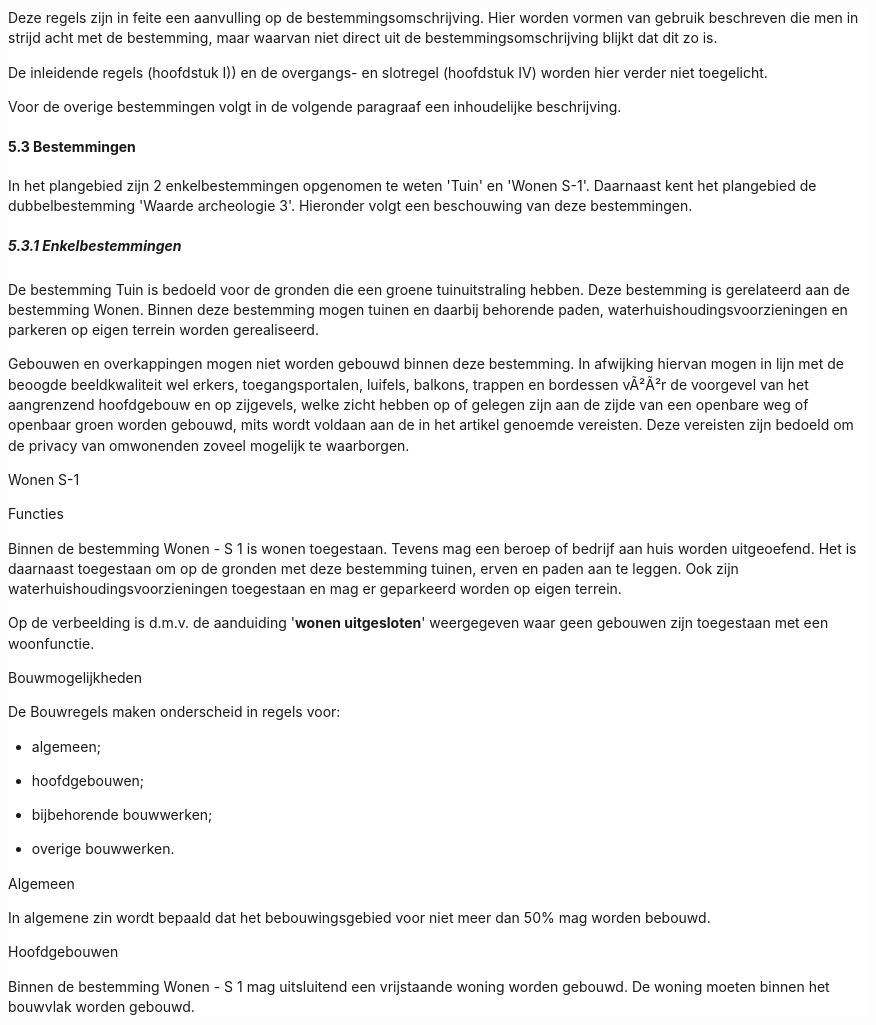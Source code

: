 Deze regels zijn in feite een aanvulling op de bestemmingsomschrijving. Hier worden vormen van gebruik beschreven die men in strijd acht met de bestemming, maar waarvan niet direct uit de bestemmingsomschrijving blijkt dat dit zo is.

De inleidende regels (hoofdstuk I)) en de overgangs\- en slotregel (hoofdstuk IV) worden hier verder niet toegelicht.

Voor de overige bestemmingen volgt in de volgende paragraaf een inhoudelijke beschrijving.

#### 5\.3 Bestemmingen

In het plangebied zijn 2 enkelbestemmingen opgenomen te weten 'Tuin' en 'Wonen S\-1'. Daarnaast kent het plangebied de dubbelbestemming 'Waarde archeologie 3'. Hieronder volgt een beschouwing van deze bestemmingen.

##### 5\.3\.1 Enkelbestemmingen

De bestemming Tuin is bedoeld voor de gronden die een groene tuinuitstraling hebben. Deze bestemming is gerelateerd aan de bestemming Wonen. Binnen deze bestemming mogen tuinen en daarbij behorende paden, waterhuishoudingsvoorzieningen en parkeren op eigen terrein worden gerealiseerd.

Gebouwen en overkappingen mogen niet worden gebouwd binnen deze bestemming. In afwijking hiervan mogen in lijn met de beoogde beeldkwaliteit wel erkers, toegangsportalen, luifels, balkons, trappen en bordessen vÃ²Ã²r de voorgevel van het aangrenzend hoofdgebouw en op zijgevels, welke zicht hebben op of gelegen zijn aan de zijde van een openbare weg of openbaar groen worden gebouwd, mits wordt voldaan aan de in het artikel genoemde vereisten. Deze vereisten zijn bedoeld om de privacy van omwonenden zoveel mogelijk te waarborgen.

Wonen S\-1

Functies

Binnen de bestemming Wonen \- S 1 is wonen toegestaan. Tevens mag een beroep of bedrijf aan huis worden uitgeoefend. Het is daarnaast toegestaan om op de gronden met deze bestemming tuinen, erven en paden aan te leggen. Ook zijn waterhuishoudingsvoorzieningen toegestaan en mag er geparkeerd worden op eigen terrein.

Op de verbeelding is d.m.v. de aanduiding '**wonen uitgesloten**' weergegeven waar geen gebouwen zijn toegestaan met een woonfunctie.

Bouwmogelijkheden

De Bouwregels maken onderscheid in regels voor:

* algemeen;

* hoofdgebouwen;

* bijbehorende bouwwerken;

* overige bouwwerken.

Algemeen

In algemene zin wordt bepaald dat het bebouwingsgebied voor niet meer dan 50% mag worden bebouwd.

Hoofdgebouwen

Binnen de bestemming Wonen \- S 1 mag uitsluitend een vrijstaande woning worden gebouwd. De woning moeten binnen het bouwvlak worden gebouwd.
